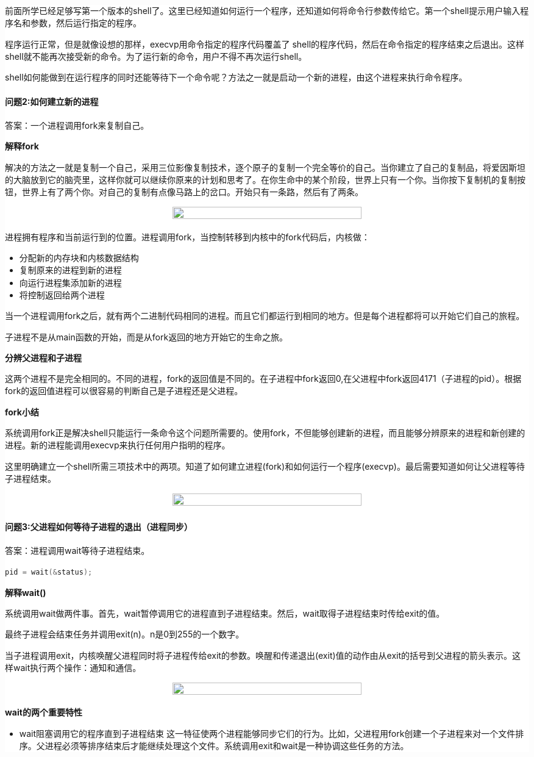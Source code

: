 前面所学已经足够写第一个版本的shell了。这里已经知道如何运行一个程序，还知道如何将命令行参数传给它。第一个shell提示用户输入程序名和参数，然后运行指定的程序。  

程序运行正常，但是就像设想的那样，execvp用命令指定的程序代码覆盖了 shell的程序代码，然后在命令指定的程序结束之后退出。这样shell就不能再次接受新的命令。为了运行新的命令，用户不得不再次运行shell。  

shell如何能做到在运行程序的同时还能等待下一个命令呢？方法之一就是启动一个新的进程，由这个进程来执行命令程序。  

#### 问题2:如何建立新的进程
答案：一个进程调用fork来复制自己。  

**解释fork**  

解决的方法之一就是复制一个自己，采用三位影像复制技术，逐个原子的复制一个完全等价的自己。当你建立了自己的复制品，将爱因斯坦的大脑放到它的脑壳里，这样你就可以继续你原来的计划和思考了。在你生命中的某个阶段，世界上只有一个你。当你按下复制机的复制按钮，世界上有了两个你。对自己的复制有点像马路上的岔口。开始只有一条路，然后有了两条。  

<div align=center><img src="https://github.com/KyelYang/c-plus-Interview-data/blob/master/02-%E8%AF%BB%E4%B9%A6%E7%AC%94%E8%AE%B0/03-Unix_Linux%E7%BC%96%E7%A8%8B%E5%AE%9E%E8%B7%B5%E6%95%99%E7%A8%8B/02-image/78.jpg" width = 60% height = 60% /></div>  

进程拥有程序和当前运行到的位置。进程调用fork，当控制转移到内核中的fork代码后，内核做：  
- 分配新的内存块和内核数据结构
- 复制原来的进程到新的进程
- 向运行进程集添加新的进程
- 将控制返回给两个进程

当一个进程调用fork之后，就有两个二进制代码相同的进程。而且它们都运行到相同的地方。但是每个进程都将可以开始它们自己的旅程。  

子进程不是从main函数的开始，而是从fork返回的地方开始它的生命之旅。  

**分辨父进程和子进程**  

这两个进程不是完全相同的。不同的进程，fork的返回值是不同的。在子进程中fork返回0,在父进程中fork返回4171（子进程的pid）。根据fork的返回值进程可以很容易的判断自己是子进程还是父进程。  

**fork小结**  

系统调用fork正是解决shell只能运行一条命令这个问题所需要的。使用fork，不但能够创建新的进程，而且能够分辨原来的进程和新创建的进程。新的进程能调用execvp来执行任何用户指明的程序。  

这里明确建立一个shell所需三项技术中的两项。知道了如何建立进程(fork)和如何运行一个程序(execvp)。最后需要知道如何让父进程等待子进程结束。  

<div align=center><img src="https://github.com/KyelYang/c-plus-Interview-data/blob/master/02-%E8%AF%BB%E4%B9%A6%E7%AC%94%E8%AE%B0/03-Unix_Linux%E7%BC%96%E7%A8%8B%E5%AE%9E%E8%B7%B5%E6%95%99%E7%A8%8B/02-image/79.jpg" width = 60% height = 60% /></div> 

#### 问题3:父进程如何等待子进程的退出（进程同步）
答案：进程调用wait等待子进程结束。  
```C
pid = wait(&status);
```

**解释wait()**  

系统调用wait做两件事。首先，wait暂停调用它的进程直到子进程结束。然后，wait取得子进程结束时传给exit的值。  

最终子进程会结束任务并调用exit(n)。n是0到255的一个数字。  

当子进程调用exit，内核唤醒父进程同时将子进程传给exit的参数。唤醒和传递退出(exit)值的动作由从exit的括号到父进程的箭头表示。这样wait执行两个操作：通知和通信。  

<div align=center><img src="https://github.com/KyelYang/c-plus-Interview-data/blob/master/02-%E8%AF%BB%E4%B9%A6%E7%AC%94%E8%AE%B0/03-Unix_Linux%E7%BC%96%E7%A8%8B%E5%AE%9E%E8%B7%B5%E6%95%99%E7%A8%8B/02-image/80.jpg" width = 60% height = 60% /></div>

**wait的两个重要特性**  

- wait阻塞调用它的程序直到子进程结束
这一特征使两个进程能够同步它们的行为。比如，父进程用fork创建一个子进程来对一个文件排序。父进程必须等排序结束后才能继续处理这个文件。系统调用exit和wait是一种协调这些任务的方法。  
